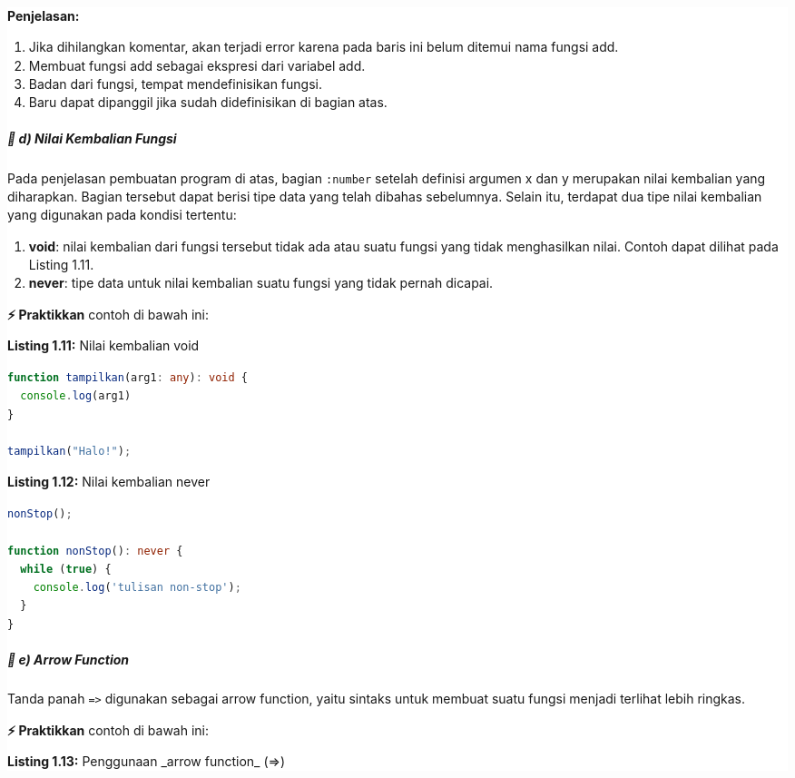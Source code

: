 <div class="code-explanation">
<strong>Penjelasan:</strong>
<ol>
<li>Jika dihilangkan komentar, akan terjadi error karena pada baris ini belum ditemui nama fungsi add.</li>
<li>Membuat fungsi add sebagai ekspresi dari variabel add.</li>
<li>Badan dari fungsi, tempat mendefinisikan fungsi.</li>
<li>Baru dapat dipanggil jika sudah didefinisikan di bagian atas.</li>
</ol>
</div>

##### 🔸 d) Nilai Kembalian Fungsi

Pada penjelasan pembuatan program di atas, bagian `:number` setelah definisi argumen x dan y merupakan nilai kembalian yang diharapkan. Bagian tersebut dapat berisi tipe data yang telah dibahas sebelumnya. Selain itu, terdapat dua tipe nilai kembalian yang digunakan pada kondisi tertentu:

1. **void**: nilai kembalian dari fungsi tersebut tidak ada atau suatu fungsi yang tidak menghasilkan nilai. Contoh dapat dilihat pada Listing 1.11.
2. **never**: tipe data untuk nilai kembalian suatu fungsi yang tidak pernah dicapai.

**⚡ Praktikkan** contoh di bawah ini:

<div class="code-header">
<strong>Listing 1.11:</strong> Nilai kembalian void
</div>

```typescript
function tampilkan(arg1: any): void {
  console.log(arg1)
}

tampilkan("Halo!");
```

<div class="code-header">
<strong>Listing 1.12:</strong> Nilai kembalian never
</div>

```typescript
nonStop();

function nonStop(): never {
  while (true) {
    console.log('tulisan non-stop');
  }
}
```

##### 🔸 e) Arrow Function

Tanda panah `=>` digunakan sebagai arrow function, yaitu sintaks untuk membuat suatu fungsi menjadi terlihat lebih ringkas. 

**⚡ Praktikkan** contoh di bawah ini:

<div class="code-header">
<strong>Listing 1.13:</strong> Penggunaan _arrow function_ (=>)
</div>
